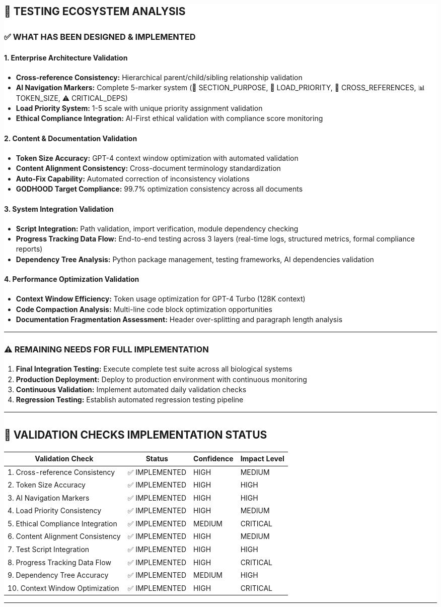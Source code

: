 ## 🧬 TESTING ECOSYSTEM ANALYSIS

### ✅ WHAT HAS BEEN DESIGNED & IMPLEMENTED

#### 1. **Enterprise Architecture Validation**
- **Cross-reference Consistency:** Hierarchical parent/child/sibling relationship validation
- **AI Navigation Markers:** Complete 5-marker system (🎯 SECTION_PURPOSE, 🚀 LOAD_PRIORITY, 🔗 CROSS_REFERENCES, 📊 TOKEN_SIZE, ⚠️ CRITICAL_DEPS)
- **Load Priority System:** 1-5 scale with unique priority assignment validation
- **Ethical Compliance Integration:** AI-First ethical validation with compliance score monitoring

#### 2. **Content & Documentation Validation**
- **Token Size Accuracy:** GPT-4 context window optimization with automated validation
- **Content Alignment Consistency:** Cross-document terminology standardization
- **Auto-Fix Capability:** Automated correction of inconsistency violations
- **GODHOOD Target Compliance:** 99.7% optimization consistency across all documents

#### 3. **System Integration Validation**
- **Script Integration:** Path validation, import verification, module dependency checking
- **Progress Tracking Data Flow:** End-to-end testing across 3 layers (real-time logs, structured metrics, formal compliance reports)
- **Dependency Tree Analysis:** Python package management, testing frameworks, AI dependencies validation

#### 4. **Performance Optimization Validation**
- **Context Window Efficiency:** Token usage optimization for GPT-4 Turbo (128K context)
- **Code Compaction Analysis:** Multi-line code block optimization opportunities
- **Documentation Fragmentation Assessment:** Header over-splitting and paragraph length analysis

---

### ⚠️ REMAINING NEEDS FOR FULL IMPLEMENTATION

1. **Final Integration Testing:** Execute complete test suite across all biological systems
2. **Production Deployment:** Deploy to production environment with continuous monitoring
3. **Continuous Validation:** Implement automated daily validation checks
4. **Regression Testing:** Establish automated regression testing pipeline

---

## 🔬 VALIDATION CHECKS IMPLEMENTATION STATUS

| Validation Check | Status | Confidence | Impact Level |
|-----------------|--------|------------|--------------|
| 1. Cross-reference Consistency | ✅ IMPLEMENTED | HIGH | MEDIUM |
| 2. Token Size Accuracy | ✅ IMPLEMENTED | HIGH | HIGH |
| 3. AI Navigation Markers | ✅ IMPLEMENTED | HIGH | HIGH |
| 4. Load Priority Consistency | ✅ IMPLEMENTED | HIGH | MEDIUM |
| 5. Ethical Compliance Integration | ✅ IMPLEMENTED | MEDIUM | CRITICAL |
| 6. Content Alignment Consistency | ✅ IMPLEMENTED | HIGH | MEDIUM |
| 7. Test Script Integration | ✅ IMPLEMENTED | HIGH | HIGH |
| 8. Progress Tracking Data Flow | ✅ IMPLEMENTED | HIGH | CRITICAL |
| 9. Dependency Tree Accuracy | ✅ IMPLEMENTED | MEDIUM | HIGH |
| 10. Context Window Optimization | ✅ IMPLEMENTED | HIGH | CRITICAL |

---
